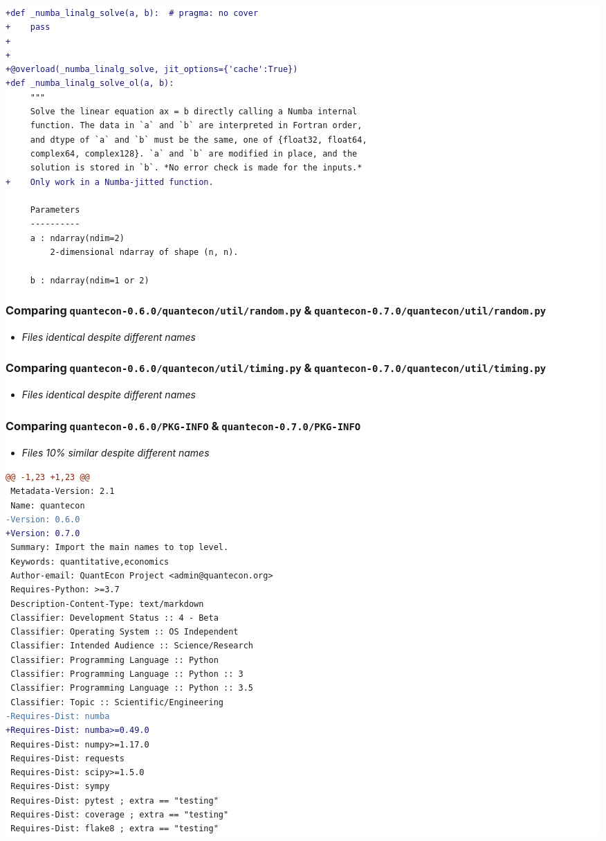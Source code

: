 ```diff
+def _numba_linalg_solve(a, b):  # pragma: no cover
+    pass
+
+
+@overload(_numba_linalg_solve, jit_options={'cache':True})
+def _numba_linalg_solve_ol(a, b):
     """
     Solve the linear equation ax = b directly calling a Numba internal
     function. The data in `a` and `b` are interpreted in Fortran order,
     and dtype of `a` and `b` must be the same, one of {float32, float64,
     complex64, complex128}. `a` and `b` are modified in place, and the
     solution is stored in `b`. *No error check is made for the inputs.*
+    Only work in a Numba-jitted function.
 
     Parameters
     ----------
     a : ndarray(ndim=2)
         2-dimensional ndarray of shape (n, n).
 
     b : ndarray(ndim=1 or 2)
```

### Comparing `quantecon-0.6.0/quantecon/util/random.py` & `quantecon-0.7.0/quantecon/util/random.py`

 * *Files identical despite different names*

### Comparing `quantecon-0.6.0/quantecon/util/timing.py` & `quantecon-0.7.0/quantecon/util/timing.py`

 * *Files identical despite different names*

### Comparing `quantecon-0.6.0/PKG-INFO` & `quantecon-0.7.0/PKG-INFO`

 * *Files 10% similar despite different names*

```diff
@@ -1,23 +1,23 @@
 Metadata-Version: 2.1
 Name: quantecon
-Version: 0.6.0
+Version: 0.7.0
 Summary: Import the main names to top level.
 Keywords: quantitative,economics
 Author-email: QuantEcon Project <admin@quantecon.org>
 Requires-Python: >=3.7
 Description-Content-Type: text/markdown
 Classifier: Development Status :: 4 - Beta
 Classifier: Operating System :: OS Independent
 Classifier: Intended Audience :: Science/Research
 Classifier: Programming Language :: Python
 Classifier: Programming Language :: Python :: 3
 Classifier: Programming Language :: Python :: 3.5
 Classifier: Topic :: Scientific/Engineering
-Requires-Dist: numba
+Requires-Dist: numba>=0.49.0
 Requires-Dist: numpy>=1.17.0
 Requires-Dist: requests
 Requires-Dist: scipy>=1.5.0
 Requires-Dist: sympy
 Requires-Dist: pytest ; extra == "testing"
 Requires-Dist: coverage ; extra == "testing"
 Requires-Dist: flake8 ; extra == "testing"
```